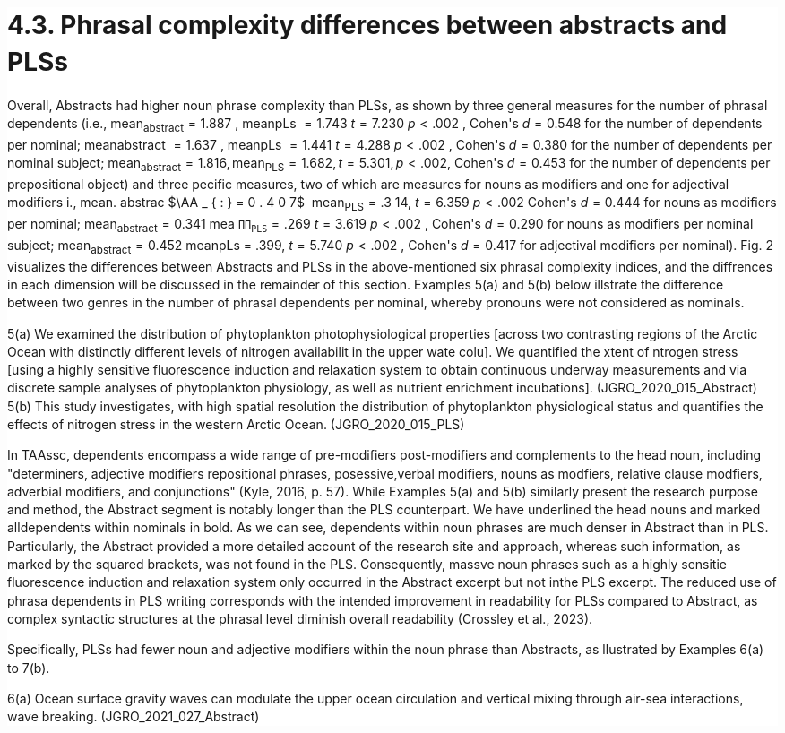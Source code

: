 # 4.3. Phrasal complexity differences between abstracts and PLSs

Overall, Abstracts had higher noun phrase complexity than PLSs, as shown by three general measures for the number of phrasal dependents (i.e., $\mathrm { m e a n } _ { \mathrm { a b s t r a c t } } = 1 . 8 8 7$ , meanpLs $= 1 . 7 4 3$ $t = 7 . 2 3 0$ $p < . 0 0 2$ , Cohen's $d = 0 . 5 4 8$ for the number of dependents per nominal; meanabstract $= 1 . 6 3 7$ , meanpLs $= 1 . 4 4 1$ $t = 4 . 2 8 8$ $p < . 0 0 2$ , Cohen's $d = 0 . 3 8 0$ for the number of dependents per nominal subject; $\mathrm { m e a n } _ { \mathrm { a b s t r a c t } } = 1 . 8 1 6 , \mathrm { m e a n } _ { \mathrm { P L S } } = 1 . 6 8 2 , t = 5 . 3 0 1 , p < . 0 0 2 ,$ Cohen's $d = 0 . 4 5 3$ for the number of dependents per prepositional object) and three pecific measures, two of which are measures for nouns as modifiers and one for adjectival modifiers i., mean. abstrac $\AA _ { : } = 0 . 4 0 7$ $\mathrm { \ m e a n _ { P L S } } = . 3$ 14, $t = 6 . 3 5 9$ $p < . 0 0 2$ Cohen's $d = 0 . 4 4 4$ for nouns as modifiers per nominal; $\mathrm { m e a n } _ { \mathrm { a b s t r a c t } } = 0 . 3 4 1$ mea $\mathtt { \Pi } \mathtt { \Pi } _ { \mathtt { P L S } } = . 2 6 9$ $t = 3 . 6 1 9$ $p < . 0 0 2$ , Cohen's $d = 0 . 2 9 0$ for nouns as modifiers per nominal subject; $\mathrm { m e a n } _ { \mathrm { a b s t r a c t } } = 0 . 4 5 2$ meanpLs $=$ .399, $t = 5 . 7 4 0$ $p < . 0 0 2$ , Cohen's $d = 0 . 4 1 7$ for adjectival modifiers per nominal). Fig. 2 visualizes the differences between Abstracts and PLSs in the above-mentioned six phrasal complexity indices, and the diffrences in each dimension will be discussed in the remainder of this section. Examples 5(a) and 5(b) below illstrate the difference between two genres in the number of phrasal dependents per nominal, whereby pronouns were not considered as nominals.

5(a) We examined the distribution of phytoplankton photophysiological properties [across two contrasting regions of the Arctic Ocean with distinctly different levels of nitrogen availabilit in the upper wate colu]. We quantified the xtent of ntrogen stress [using a highly sensitive fluorescence induction and relaxation system to obtain continuous underway measurements and via discrete sample analyses of phytoplankton physiology, as well as nutrient enrichment incubations]. (JGRO_2020_015_Abstract) 5(b) This study investigates, with high spatial resolution the distribution of phytoplankton physiological status and quantifies the effects of nitrogen stress in the western Arctic Ocean. (JGRO_2020_015_PLS)

In TAAssc, dependents encompass a wide range of pre-modifiers post-modifiers and complements to the head noun, including "determiners, adjective modifiers repositional phrases, posessive,verbal modifiers, nouns as modfiers, relative clause modfiers, adverbial modifiers, and conjunctions" (Kyle, 2016, p. 57). While Examples 5(a) and 5(b) similarly present the research purpose and method, the Abstract segment is notably longer than the PLS counterpart. We have underlined the head nouns and marked alldependents within nominals in bold. As we can see, dependents within noun phrases are much denser in Abstract than in PLS. Particularly, the Abstract provided a more detailed account of the research site and approach, whereas such information, as marked by the squared brackets, was not found in the PLS. Consequently, massve noun phrases such as a highly sensitie fluorescence induction and relaxation system only occurred in the Abstract excerpt but not inthe PLS excerpt. The reduced use of phrasa dependents in PLS writing corresponds with the intended improvement in readability for PLSs compared to Abstract, as complex syntactic structures at the phrasal level diminish overall readability (Crossley et al., 2023).

Specifically, PLSs had fewer noun and adjective modifiers within the noun phrase than Abstracts, as llustrated by Examples 6(a) to 7(b).

6(a) Ocean surface gravity waves can modulate the upper ocean circulation and vertical mixing through air-sea interactions, wave breaking. (JGRO_2021_027_Abstract)
